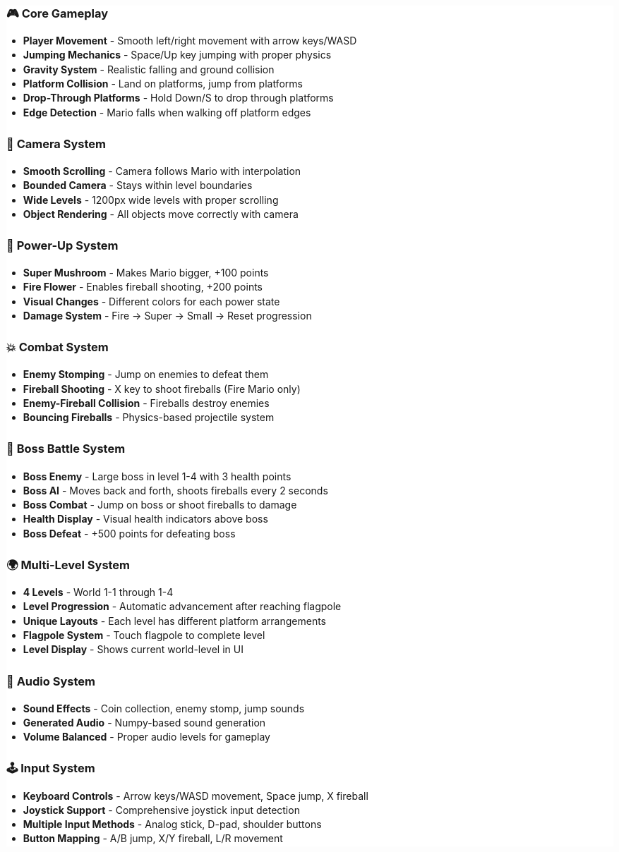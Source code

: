 ### 🎮 **Core Gameplay**
- **Player Movement** - Smooth left/right movement with arrow keys/WASD
- **Jumping Mechanics** - Space/Up key jumping with proper physics
- **Gravity System** - Realistic falling and ground collision
- **Platform Collision** - Land on platforms, jump from platforms
- **Drop-Through Platforms** - Hold Down/S to drop through platforms
- **Edge Detection** - Mario falls when walking off platform edges

### 🎥 **Camera System**
- **Smooth Scrolling** - Camera follows Mario with interpolation
- **Bounded Camera** - Stays within level boundaries
- **Wide Levels** - 1200px wide levels with proper scrolling
- **Object Rendering** - All objects move correctly with camera

### 🍄 **Power-Up System**
- **Super Mushroom** - Makes Mario bigger, +100 points
- **Fire Flower** - Enables fireball shooting, +200 points
- **Visual Changes** - Different colors for each power state
- **Damage System** - Fire → Super → Small → Reset progression

### 💥 **Combat System**
- **Enemy Stomping** - Jump on enemies to defeat them
- **Fireball Shooting** - X key to shoot fireballs (Fire Mario only)
- **Enemy-Fireball Collision** - Fireballs destroy enemies
- **Bouncing Fireballs** - Physics-based projectile system

### 👹 **Boss Battle System**
- **Boss Enemy** - Large boss in level 1-4 with 3 health points
- **Boss AI** - Moves back and forth, shoots fireballs every 2 seconds
- **Boss Combat** - Jump on boss or shoot fireballs to damage
- **Health Display** - Visual health indicators above boss
- **Boss Defeat** - +500 points for defeating boss

### 🌍 **Multi-Level System**
- **4 Levels** - World 1-1 through 1-4
- **Level Progression** - Automatic advancement after reaching flagpole
- **Unique Layouts** - Each level has different platform arrangements
- **Flagpole System** - Touch flagpole to complete level
- **Level Display** - Shows current world-level in UI

### 🎵 **Audio System**
- **Sound Effects** - Coin collection, enemy stomp, jump sounds
- **Generated Audio** - Numpy-based sound generation
- **Volume Balanced** - Proper audio levels for gameplay

### 🕹️ **Input System**
- **Keyboard Controls** - Arrow keys/WASD movement, Space jump, X fireball
- **Joystick Support** - Comprehensive joystick input detection
- **Multiple Input Methods** - Analog stick, D-pad, shoulder buttons
- **Button Mapping** - A/B jump, X/Y fireball, L/R movement
